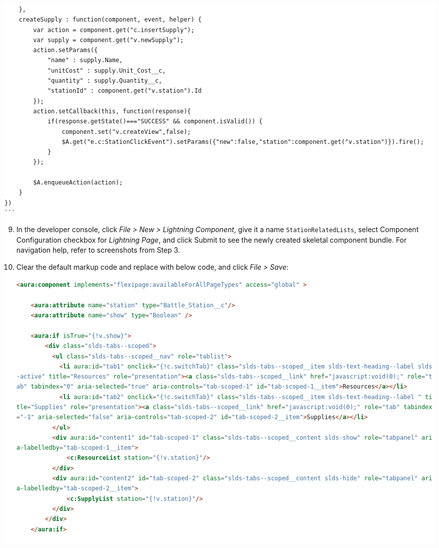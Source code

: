 	    },
	    createSupply : function(component, event, helper) {
	        var action = component.get("c.insertSupply");
	        var supply = component.get("v.newSupply");
	        action.setParams({
	            "name" : supply.Name,
	            "unitCost" : supply.Unit_Cost__c,
	            "quantity" : supply.Quantity__c,
	            "stationId" : component.get("v.station").Id
	        });
	        action.setCallback(this, function(response){
	        	if(response.getState()==="SUCCESS" && component.isValid()) {
	                component.set("v.createView",false);
	            	$A.get("e.c:StationClickEvent").setParams({"new":false,"station":component.get("v.station")}).fire();
	            }
	        });
	        
	        $A.enqueueAction(action);
	    }
	})
	```

9. In the developer console, click *File > New > Lightning Component*, give it a name `StationRelatedLists`, select Component Configuration checkbox for *Lightning Page*, and click Submit to see the newly created skeletal component bundle. For navigation help, refer to screenshots from Step 3.

10. Clear the default markup code and replace with below code, and click *File > Save*:
	```html
	<aura:component implements="flexipage:availableForAllPageTypes" access="global" >
    
	    <aura:attribute name="station" type="Battle_Station__c"/>
	    <aura:attribute name="show" type="Boolean" />
	    
	    <aura:if isTrue="{!v.show}">
	        <div class="slds-tabs--scoped">
	          <ul class="slds-tabs--scoped__nav" role="tablist">
	            <li aura:id="tab1" onclick="{!c.switchTab}" class="slds-tabs--scoped__item slds-text-heading--label slds-active" title="Resources" role="presentation"><a class="slds-tabs--scoped__link" href="javascript:void(0);" role="tab" tabindex="0" aria-selected="true" aria-controls="tab-scoped-1" id="tab-scoped-1__item">Resources</a></li>
	            <li aura:id="tab2" onclick="{!c.switchTab}" class="slds-tabs--scoped__item slds-text-heading--label " title="Supplies" role="presentation"><a class="slds-tabs--scoped__link" href="javascript:void(0);" role="tab" tabindex="-1" aria-selected="false" aria-controls="tab-scoped-2" id="tab-scoped-2__item">Supplies</a></li>
	          </ul>
	          <div aura:id="content1" id="tab-scoped-1" class="slds-tabs--scoped__content slds-show" role="tabpanel" aria-labelledby="tab-scoped-1__item">
	              <c:ResourceList station="{!v.station}"/>
	          </div>
	          <div aura:id="content2" id="tab-scoped-2" class="slds-tabs--scoped__content slds-hide" role="tabpanel" aria-labelledby="tab-scoped-2__item">
	              <c:SupplyList station="{!v.station}"/>
	          </div>
	        </div>
	    </aura:if> 
	    